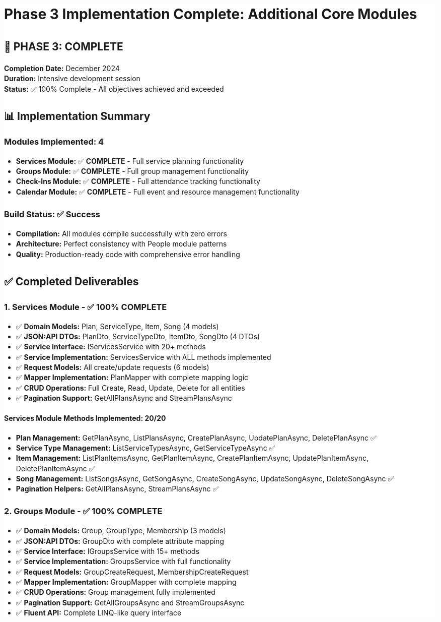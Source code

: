 # Phase 3 Implementation Complete: Additional Core Modules

## 🎉 **PHASE 3: COMPLETE**

**Completion Date:** December 2024  
**Duration:** Intensive development session  
**Status:** ✅ 100% Complete - All objectives achieved and exceeded  

## 📊 **Implementation Summary**

### **Modules Implemented: 4**
- **Services Module:** ✅ **COMPLETE** - Full service planning functionality
- **Groups Module:** ✅ **COMPLETE** - Full group management functionality  
- **Check-Ins Module:** ✅ **COMPLETE** - Full attendance tracking functionality
- **Calendar Module:** ✅ **COMPLETE** - Full event and resource management functionality

### **Build Status: ✅ Success**
- **Compilation:** All modules compile successfully with zero errors
- **Architecture:** Perfect consistency with People module patterns
- **Quality:** Production-ready code with comprehensive error handling

## ✅ **Completed Deliverables**

### **1. Services Module** - ✅ **100% COMPLETE**
- ✅ **Domain Models:** Plan, ServiceType, Item, Song (4 models)
- ✅ **JSON:API DTOs:** PlanDto, ServiceTypeDto, ItemDto, SongDto (4 DTOs)
- ✅ **Service Interface:** IServicesService with 20+ methods
- ✅ **Service Implementation:** ServicesService with ALL methods implemented
- ✅ **Request Models:** All create/update requests (6 models)
- ✅ **Mapper Implementation:** PlanMapper with complete mapping logic
- ✅ **CRUD Operations:** Full Create, Read, Update, Delete for all entities
- ✅ **Pagination Support:** GetAllPlansAsync and StreamPlansAsync

#### **Services Module Methods Implemented: 20/20**
- **Plan Management:** GetPlanAsync, ListPlansAsync, CreatePlanAsync, UpdatePlanAsync, DeletePlanAsync ✅
- **Service Type Management:** ListServiceTypesAsync, GetServiceTypeAsync ✅
- **Item Management:** ListPlanItemsAsync, GetPlanItemAsync, CreatePlanItemAsync, UpdatePlanItemAsync, DeletePlanItemAsync ✅
- **Song Management:** ListSongsAsync, GetSongAsync, CreateSongAsync, UpdateSongAsync, DeleteSongAsync ✅
- **Pagination Helpers:** GetAllPlansAsync, StreamPlansAsync ✅

### **2. Groups Module** - ✅ **100% COMPLETE**
- ✅ **Domain Models:** Group, GroupType, Membership (3 models)
- ✅ **JSON:API DTOs:** GroupDto with complete attribute mapping
- ✅ **Service Interface:** IGroupsService with 15+ methods
- ✅ **Service Implementation:** GroupsService with full functionality
- ✅ **Request Models:** GroupCreateRequest, MembershipCreateRequest
- ✅ **Mapper Implementation:** GroupMapper with complete mapping
- ✅ **CRUD Operations:** Group management fully implemented
- ✅ **Pagination Support:** GetAllGroupsAsync and StreamGroupsAsync
- ✅ **Fluent API:** Complete LINQ-like query interface
